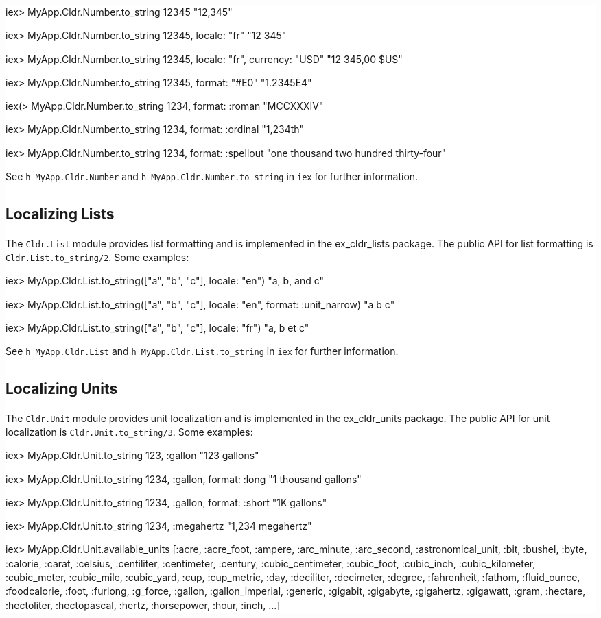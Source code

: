 iex\> MyApp.Cldr.Number.to\_string 12345
"12,345"

iex\> MyApp.Cldr.Number.to\_string 12345, locale: "fr"
"12 345"

iex\> MyApp.Cldr.Number.to\_string 12345, locale: "fr", currency: "USD"
"12 345,00 $US"

iex\> MyApp.Cldr.Number.to\_string 12345, format: "#E0"
"1.2345E4"

iex(\> MyApp.Cldr.Number.to\_string 1234, format: :roman
"MCCXXXIV"

iex\> MyApp.Cldr.Number.to\_string 1234, format: :ordinal
"1,234th"

iex\> MyApp.Cldr.Number.to\_string 1234, format: :spellout
"one thousand two hundred thirty-four"

See `h MyApp.Cldr.Number` and `h MyApp.Cldr.Number.to_string` in `iex` for further information.

Localizing Lists
----------------

The `Cldr.List` module provides list formatting and is implemented in the ex\_cldr\_lists package. The public API for list formatting is `Cldr.List.to_string/2`. Some examples:

iex\> MyApp.Cldr.List.to\_string(\["a", "b", "c"\], locale: "en")
"a, b, and c"

iex\> MyApp.Cldr.List.to\_string(\["a", "b", "c"\], locale: "en", format: :unit\_narrow)
"a b c"

iex\> MyApp.Cldr.List.to\_string(\["a", "b", "c"\], locale: "fr")
"a, b et c"

See `h MyApp.Cldr.List` and `h MyApp.Cldr.List.to_string` in `iex` for further information.

Localizing Units
----------------

The `Cldr.Unit` module provides unit localization and is implemented in the ex\_cldr\_units package. The public API for unit localization is `Cldr.Unit.to_string/3`. Some examples:

iex\> MyApp.Cldr.Unit.to\_string 123, :gallon
"123 gallons"

iex\> MyApp.Cldr.Unit.to\_string 1234, :gallon, format: :long
"1 thousand gallons"

iex\> MyApp.Cldr.Unit.to\_string 1234, :gallon, format: :short
"1K gallons"

iex\> MyApp.Cldr.Unit.to\_string 1234, :megahertz
"1,234 megahertz"

iex\> MyApp.Cldr.Unit.available\_units
\[:acre, :acre\_foot, :ampere, :arc\_minute, :arc\_second, :astronomical\_unit, :bit,
 :bushel, :byte, :calorie, :carat, :celsius, :centiliter, :centimeter, :century,
 :cubic\_centimeter, :cubic\_foot, :cubic\_inch, :cubic\_kilometer, :cubic\_meter,
 :cubic\_mile, :cubic\_yard, :cup, :cup\_metric, :day, :deciliter, :decimeter,
 :degree, :fahrenheit, :fathom, :fluid\_ounce, :foodcalorie, :foot, :furlong,
 :g\_force, :gallon, :gallon\_imperial, :generic, :gigabit, :gigabyte, :gigahertz,
 :gigawatt, :gram, :hectare, :hectoliter, :hectopascal, :hertz, :horsepower,
 :hour, :inch, ...\]
